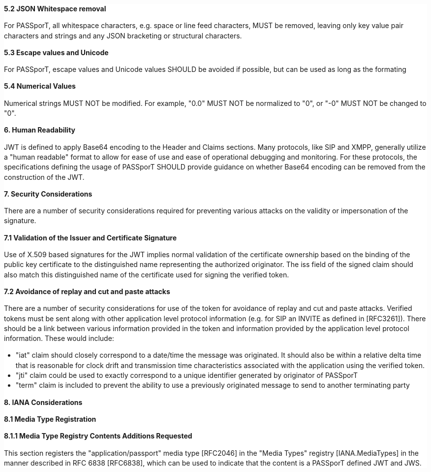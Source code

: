**5.2 JSON Whitespace removal**

For PASSporT, all whitespace characters, e.g. space or line feed characters, MUST be removed, leaving only key value pair characters and strings and any JSON bracketing or structural characters.

**5.3 Escape values and Unicode**

For PASSporT, escape values and Unicode values SHOULD be avoided if possible, but can be used as long as the formating

**5.4 Numerical Values**

Numerical strings MUST NOT be modified.  For example, "0.0" MUST NOT be normalized to "0", or "-0" MUST NOT be changed to "0".

**6. Human Readability**

JWT is defined to apply Base64 encoding to the Header and Claims sections.  Many protocols, like SIP and XMPP, generally utilize a "human readable" format to allow for ease of use and ease of operational debugging and monitoring.  For these protocols, the specifications defining the usage of PASSporT SHOULD provide guidance on whether Base64 encoding can be removed from the construction of the JWT.

**7. Security Considerations**

There are a number of security considerations required for preventing various attacks on the validity or impersonation of the signature.

**7.1 Validation of the Issuer and Certificate Signature**

Use of X.509 based signatures for the JWT implies normal validation of the certificate ownership based on the binding of the public key certificate to the distinguished name representing the authorized originator.  The iss field of the signed claim should also match this distinguished name of the certificate used for signing the verified token.

**7.2 Avoidance of replay and cut and paste attacks**

There are a number of security considerations for use of the token for avoidance of replay and cut and paste attacks.
Verified tokens must be sent along with other application level protocol information (e.g. for SIP an INVITE as defined in [RFC3261]).  There should be a link between various information provided in the token and information provided by the application level protocol information.
These would include:

* "iat" claim should closely correspond to a date/time the message was originated.  It should also be within a relative delta time that is reasonable for clock drift and transmission time characteristics associated with the application using the verified token.
* "jti" claim could be used to exactly correspond to a unique identifier generated by originator of PASSporT
* "term" claim is included to prevent the ability to use a previously originated message to send to another terminating party

**8. IANA Considerations**

**8.1 Media Type Registration**

**8.1.1  Media Type Registry Contents Additions Requested**

This section registers the "application/passport" media type [RFC2046] in the "Media Types" registry [IANA.MediaTypes] in the manner described in RFC 6838 [RFC6838], which can be used to indicate that the content is a PASSporT defined JWT and JWS.
